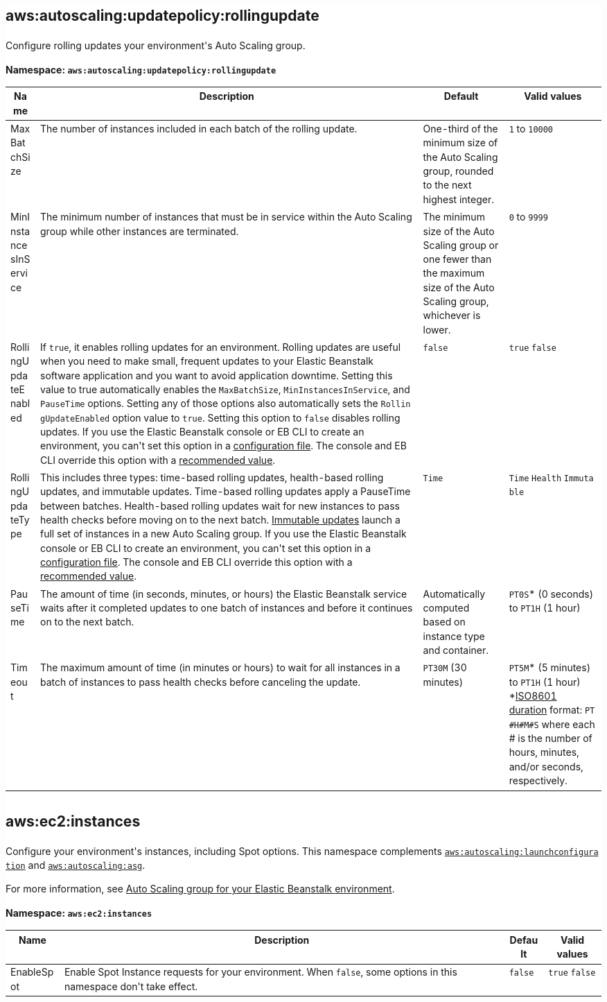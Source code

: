 ## aws:autoscaling:updatepolicy:rollingupdate<a name="command-options-general-autoscalingupdatepolicyrollingupdate"></a>

Configure rolling updates your environment's Auto Scaling group\.


**Namespace: `aws:autoscaling:updatepolicy:rollingupdate`**  

| **Name** | **Description** | **Default** | **Valid values** | 
| --- | --- | --- | --- | 
|  MaxBatchSize  |  The number of instances included in each batch of the rolling update\.  |  One\-third of the minimum size of the Auto Scaling group, rounded to the next highest integer\.  |  `1` to `10000`  | 
|  MinInstancesInService  |  The minimum number of instances that must be in service within the Auto Scaling group while other instances are terminated\.  |  The minimum size of the Auto Scaling group or one fewer than the maximum size of the Auto Scaling group, whichever is lower\.  |  `0` to `9999`  | 
|  RollingUpdateEnabled  |  If `true`, it enables rolling updates for an environment\. Rolling updates are useful when you need to make small, frequent updates to your Elastic Beanstalk software application and you want to avoid application downtime\. Setting this value to true automatically enables the `MaxBatchSize`, `MinInstancesInService`, and `PauseTime` options\. Setting any of those options also automatically sets the `RollingUpdateEnabled` option value to `true`\. Setting this option to `false` disables rolling updates\.  If you use the Elastic Beanstalk console or EB CLI to create an environment, you can't set this option in a [configuration file](ebextensions.md)\. The console and EB CLI override this option with a [recommended value](command-options.md#configuration-options-recommendedvalues)\.   |  `false`  |  `true` `false`  | 
|  RollingUpdateType  |  This includes three types: time\-based rolling updates, health\-based rolling updates, and immutable updates\.  Time\-based rolling updates apply a PauseTime between batches\. Health\-based rolling updates wait for new instances to pass health checks before moving on to the next batch\. [Immutable updates](environmentmgmt-updates-immutable.md) launch a full set of instances in a new Auto Scaling group\.  If you use the Elastic Beanstalk console or EB CLI to create an environment, you can't set this option in a [configuration file](ebextensions.md)\. The console and EB CLI override this option with a [recommended value](command-options.md#configuration-options-recommendedvalues)\.   |  `Time`  |  `Time` `Health` `Immutable`  | 
|  PauseTime  |  The amount of time \(in seconds, minutes, or hours\) the Elastic Beanstalk service waits after it completed updates to one batch of instances and before it continues on to the next batch\.  |  Automatically computed based on instance type and container\.  |  `PT0S`\* \(0 seconds\) to `PT1H` \(1 hour\)  | 
|  Timeout  |  The maximum amount of time \(in minutes or hours\) to wait for all instances in a batch of instances to pass health checks before canceling the update\.  |  `PT30M` \(30 minutes\)  |  `PT5M`\* \(5 minutes\) to `PT1H` \(1 hour\) \*[ISO8601 duration](http://en.wikipedia.org/wiki/ISO_8601#Durations) format: `PT#H#M#S` where each \# is the number of hours, minutes, and/or seconds, respectively\.  | 

## aws:ec2:instances<a name="command-options-general-ec2instances"></a>

Configure your environment's instances, including Spot options\. This namespace complements [`aws:autoscaling:launchconfiguration`](#command-options-general-autoscalinglaunchconfiguration) and [`aws:autoscaling:asg`](#command-options-general-autoscalingasg)\.

For more information, see [Auto Scaling group for your Elastic Beanstalk environment](using-features.managing.as.md)\.


**Namespace: `aws:ec2:instances`**  

| **Name** | **Description** | **Default** | **Valid values** | 
| --- | --- | --- | --- | 
|  EnableSpot  |  Enable Spot Instance requests for your environment\. When `false`, some options in this namespace don't take effect\.  |  `false`  |  `true` `false`  | 